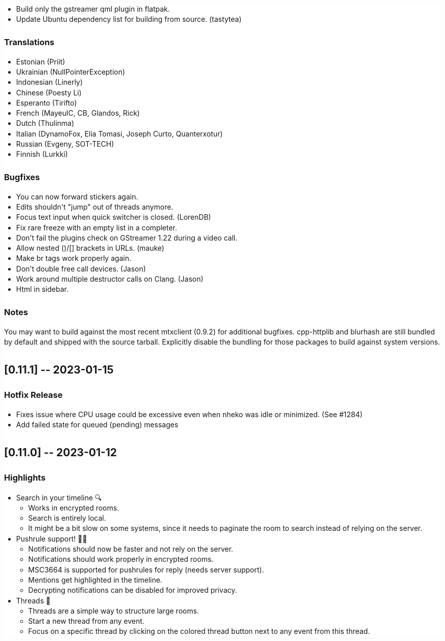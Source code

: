 - Build only the gstreamer qml plugin in flatpak.
- Update Ubuntu dependency list for building from source. (tastytea)

### Translations

- Estonian (Priit)
- Ukrainian (NullPointerException)
- Indonesian (Linerly)
- Chinese (Poesty Li)
- Esperanto (Tirifto)
- French (MayeulC, CB, Glandos, Rick)
- Dutch (Thulinma)
- Italian (DynamoFox, Elia Tomasi, Joseph Curto, Quanterxotur)
- Russian (Evgeny, SOT-TECH)
- Finnish (Lurkki)

### Bugfixes

- You can now forward stickers again.
- Edits shouldn't "jump" out of threads anymore.
- Focus text input when quick switcher is closed. (LorenDB)
- Fix rare freeze with an empty list in a completer.
- Don't fail the plugins check on GStreamer 1.22 during a video call.
- Allow nested ()/[] brackets in URLs. (mauke)
- Make br tags work properly again.
- Don't double free call devices. (Jason)
- Work around multiple destructor calls on Clang. (Jason)
- Html in sidebar.

### Notes

You may want to build against the most recent mtxclient (0.9.2) for additional
bugfixes. cpp-httplib and blurhash are still bundled by default and shipped with
the source tarball. Explicitly disable the bundling for those packages to build
against system versions.

## [0.11.1] -- 2023-01-15

### Hotfix Release

- Fixes issue where CPU usage could be excessive even when nheko was idle or minimized. (See #1284)
- Add failed state for queued (pending) messages

## [0.11.0] -- 2023-01-12

### Highlights

- Search in your timeline 🔍
  - Works in encrypted rooms.
  - Search is entirely local.
  - It might be a bit slow on some systems, since it needs to paginate the room
      to search instead of relying on the server.
- Pushrule support! 🫸🫷
  - Notifications should now be faster and not rely on the server.
  - Notifications should work properly in encrypted rooms.
  - MSC3664 is supported for pushrules for reply (needs server support).
  - Mentions get highlighted in the timeline.
  - Decrypting notifications can be disabled for improved privacy.
- Threads 🧵
  - Threads are a simple way to structure large rooms.
  - Start a new thread from any event.
  - Focus on a specific thread by clicking on the colored thread button next to
      any event from this thread.